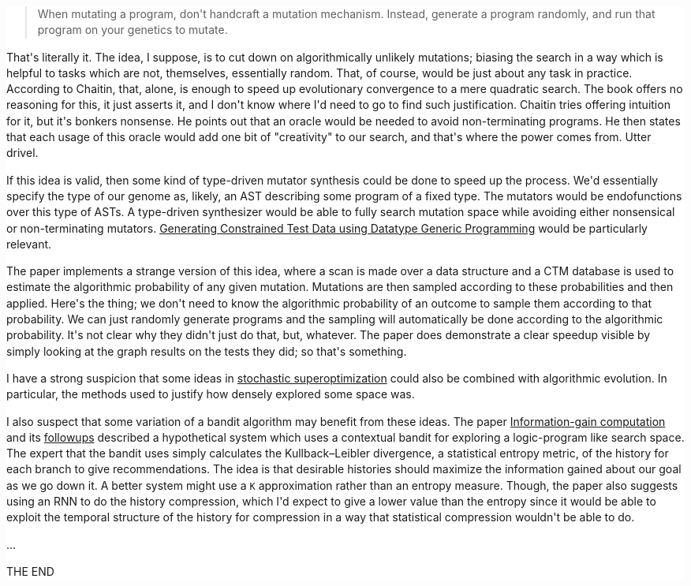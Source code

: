 > When mutating a program, don't handcraft a mutation mechanism. Instead, generate a program randomly, and run that program on your genetics to mutate.

That's literally it. The idea, I suppose, is to cut down on algorithmically unlikely mutations; biasing the search in a way which is helpful to tasks which are not, themselves, essentially random. That, of course, would be just about any task in practice. According to Chaitin, that, alone, is enough to speed up evolutionary convergence to a mere quadratic search. The book offers no reasoning for this, it just asserts it, and I don't know where I'd need to go to find such justification. Chaitin tries offering intuition for it, but it's bonkers nonsense. He points out that an oracle would be needed to avoid non-terminating programs. He then states that each usage of this oracle would add one bit of "creativity" to our search, and that's where the power comes from. Utter drivel.

If this idea is valid, then some kind of type-driven mutator synthesis could be done to speed up the process. We'd essentially specify the type of our genome as, likely, an AST describing some program of a fixed type. The mutators would be endofunctions over this type of ASTs. A type-driven synthesizer would be able to fully search mutation space while avoiding either nonsensical or non-terminating mutators. [Generating Constrained Test Data using Datatype Generic Programming](https://dspace.library.uu.nl/bitstream/handle/1874/383386/thesis.pdf?sequence=2) would be particularly relevant.

The paper implements a strange version of this idea, where a scan is made over a data structure and a CTM database is used to estimate the algorithmic probability of any given mutation. Mutations are then sampled according to these probabilities and then applied. Here's the thing; we don't need to know the algorithmic probability of an outcome to sample them according to that probability. We can just randomly generate programs and the sampling will automatically be done according to the algorithmic probability. It's not clear why they didn't just do that, but, whatever. The paper does demonstrate a clear speedup visible by simply looking at the graph results on the tests they did; so that's something.

I have a strong suspicion that some ideas in [stochastic superoptimization](https://cs.stanford.edu/people/eschkufz/docs/asplos_13.pdf) could also be combined with algorithmic evolution. In particular, the methods used to justify how densely explored some space was.

I also suspect that some variation of a bandit algorithm may benefit from these ideas. The paper [Information-gain computation](https://arxiv.org/abs/1707.01550) and its [followups](https://scholar.google.com/scholar?cites=4074844082910455437&as_sdt=805&sciodt=0,3&hl=en&scioq=Information-gain+computation+in+the+Fifth+system) described a hypothetical system which uses a contextual bandit for exploring a logic-program like search space. The expert that the bandit uses simply calculates the Kullback–Leibler divergence, a statistical entropy metric, of the history for each branch to give recommendations. The idea is that desirable histories should maximize the information gained about our goal as we go down it. A better system might use a `K` approximation rather than an entropy measure. Though, the paper also suggests using an RNN to do the history compression, which I'd expect to give a lower value than the entropy since it would be able to exploit the temporal structure of the history for compression in a way that statistical compression wouldn't be able to do.

...

THE END




